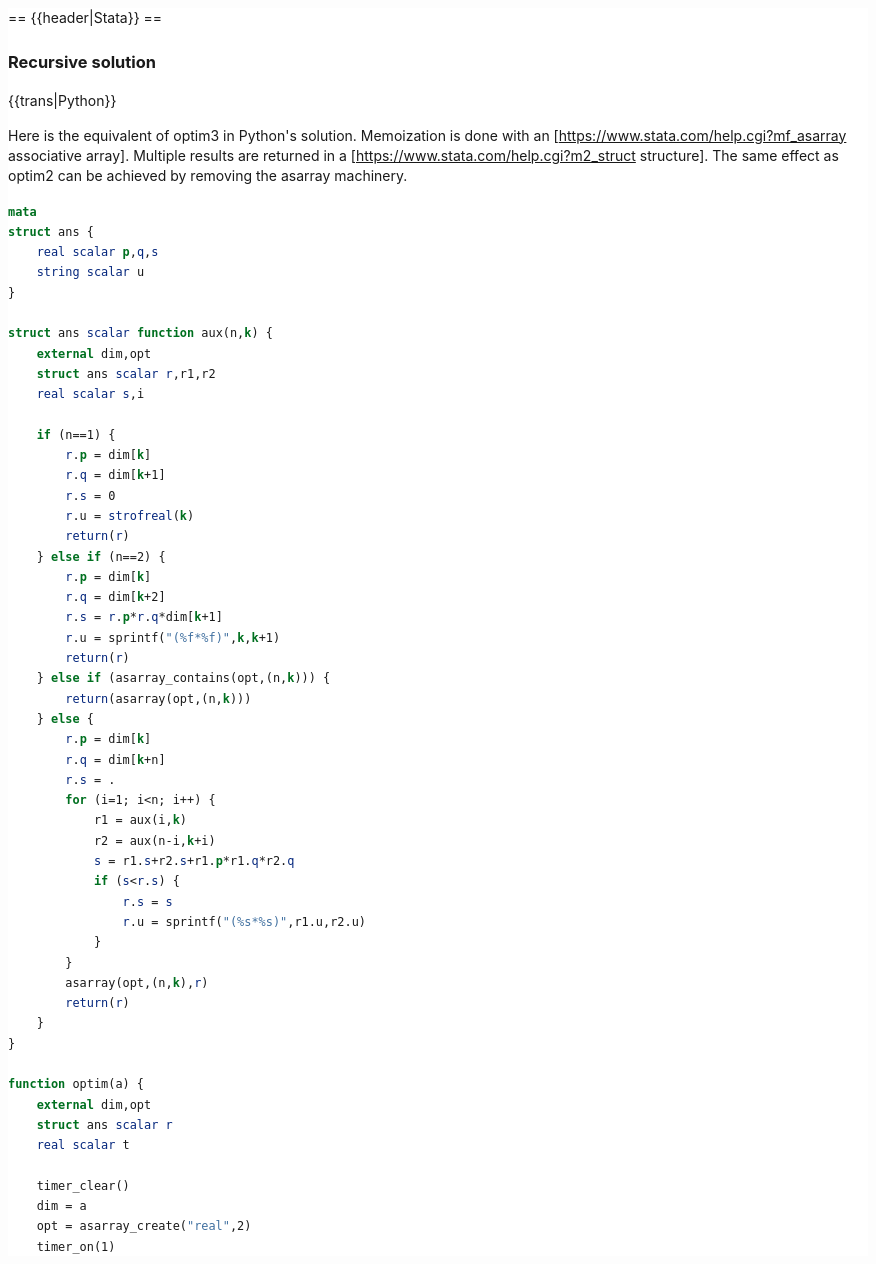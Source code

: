 
== {{header|Stata}} ==

###  Recursive solution 

{{trans|Python}}

Here is the equivalent of optim3 in Python's solution. Memoization is done with an [https://www.stata.com/help.cgi?mf_asarray associative array]. Multiple results are returned in a [https://www.stata.com/help.cgi?m2_struct structure]. The same effect as optim2 can be achieved by removing the asarray machinery.


```stata
mata
struct ans {
	real scalar p,q,s
	string scalar u
}

struct ans scalar function aux(n,k) {
	external dim,opt
	struct ans scalar r,r1,r2
	real scalar s,i
	
	if (n==1) {
		r.p = dim[k]
		r.q = dim[k+1]
		r.s = 0
		r.u = strofreal(k)
		return(r)
	} else if (n==2) {
		r.p = dim[k]
		r.q = dim[k+2]
		r.s = r.p*r.q*dim[k+1]
		r.u = sprintf("(%f*%f)",k,k+1)
		return(r)
	} else if (asarray_contains(opt,(n,k))) {
		return(asarray(opt,(n,k)))
	} else {
		r.p = dim[k]
		r.q = dim[k+n]
		r.s = .
		for (i=1; i<n; i++) {
			r1 = aux(i,k)
			r2 = aux(n-i,k+i)
			s = r1.s+r2.s+r1.p*r1.q*r2.q
			if (s<r.s) {
				r.s = s
				r.u = sprintf("(%s*%s)",r1.u,r2.u)
			}
		}
		asarray(opt,(n,k),r)
		return(r)
	}
}

function optim(a) {
	external dim,opt
	struct ans scalar r
	real scalar t
	
	timer_clear()
	dim = a
	opt = asarray_create("real",2)
	timer_on(1)
```